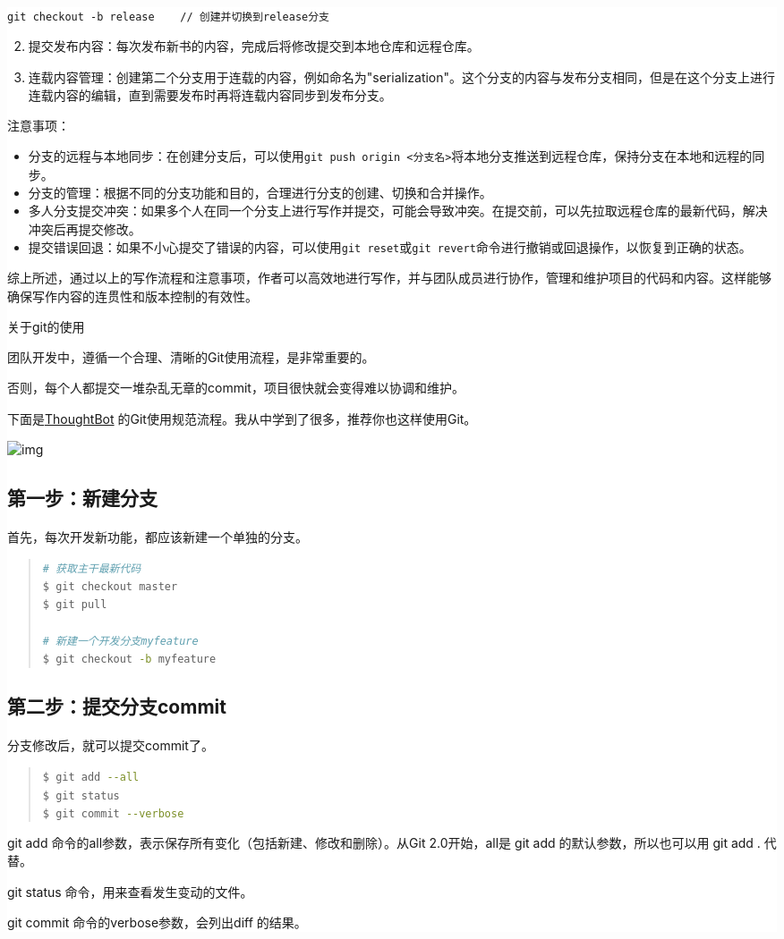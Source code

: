    ```
   git checkout -b release    // 创建并切换到release分支
   ```

2. 提交发布内容：每次发布新书的内容，完成后将修改提交到本地仓库和远程仓库。

3. 连载内容管理：创建第二个分支用于连载的内容，例如命名为"serialization"。这个分支的内容与发布分支相同，但是在这个分支上进行连载内容的编辑，直到需要发布时再将连载内容同步到发布分支。

注意事项：

- 分支的远程与本地同步：在创建分支后，可以使用`git push origin <分支名>`将本地分支推送到远程仓库，保持分支在本地和远程的同步。
- 分支的管理：根据不同的分支功能和目的，合理进行分支的创建、切换和合并操作。
- 多人分支提交冲突：如果多个人在同一个分支上进行写作并提交，可能会导致冲突。在提交前，可以先拉取远程仓库的最新代码，解决冲突后再提交修改。
- 提交错误回退：如果不小心提交了错误的内容，可以使用`git reset`或`git revert`命令进行撤销或回退操作，以恢复到正确的状态。

综上所述，通过以上的写作流程和注意事项，作者可以高效地进行写作，并与团队成员进行协作，管理和维护项目的代码和内容。这样能够确保写作内容的连贯性和版本控制的有效性。

关于git的使用

团队开发中，遵循一个合理、清晰的Git使用流程，是非常重要的。

否则，每个人都提交一堆杂乱无章的commit，项目很快就会变得难以协调和维护。

下面是[ThoughtBot](https://github.com/thoughtbot/guides/tree/master/protocol/git) 的Git使用规范流程。我从中学到了很多，推荐你也这样使用Git。

![img](https://c18e-1257416358.cos.accelerate.myqcloud.com/uPic/bg2015080501.png)

## 第一步：新建分支

首先，每次开发新功能，都应该新建一个单独的分支。

> ```bash
> # 获取主干最新代码
> $ git checkout master
> $ git pull
> 
> # 新建一个开发分支myfeature
> $ git checkout -b myfeature
> ```

## 第二步：提交分支commit

分支修改后，就可以提交commit了。

> ```bash
> $ git add --all
> $ git status
> $ git commit --verbose
> ```

git add 命令的all参数，表示保存所有变化（包括新建、修改和删除）。从Git 2.0开始，all是 git add 的默认参数，所以也可以用 git add . 代替。

git status 命令，用来查看发生变动的文件。

git commit 命令的verbose参数，会列出diff 的结果。
